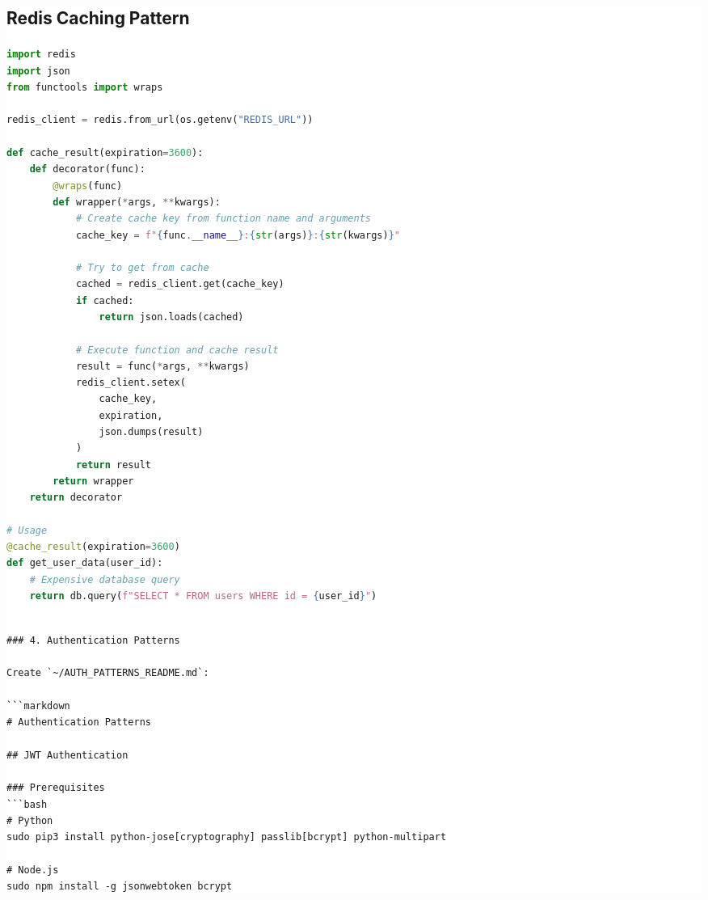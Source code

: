 ## Redis Caching Pattern

```python
import redis
import json
from functools import wraps

redis_client = redis.from_url(os.getenv("REDIS_URL"))

def cache_result(expiration=3600):
    def decorator(func):
        @wraps(func)
        def wrapper(*args, **kwargs):
            # Create cache key from function name and arguments
            cache_key = f"{func.__name__}:{str(args)}:{str(kwargs)}"
            
            # Try to get from cache
            cached = redis_client.get(cache_key)
            if cached:
                return json.loads(cached)
            
            # Execute function and cache result
            result = func(*args, **kwargs)
            redis_client.setex(
                cache_key, 
                expiration, 
                json.dumps(result)
            )
            return result
        return wrapper
    return decorator

# Usage
@cache_result(expiration=3600)
def get_user_data(user_id):
    # Expensive database query
    return db.query(f"SELECT * FROM users WHERE id = {user_id}")
```
```

### 4. Authentication Patterns

Create `~/AUTH_PATTERNS_README.md`:

```markdown
# Authentication Patterns

## JWT Authentication

### Prerequisites
```bash
# Python
sudo pip3 install python-jose[cryptography] passlib[bcrypt] python-multipart

# Node.js
sudo npm install -g jsonwebtoken bcrypt
```
